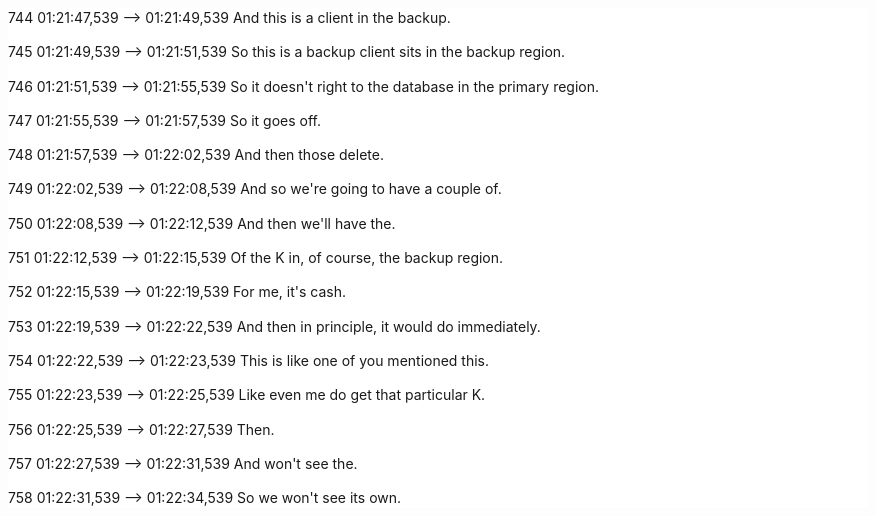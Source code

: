 744
01:21:47,539 --> 01:21:49,539
And this is a client in the backup.

745
01:21:49,539 --> 01:21:51,539
So this is a backup client sits in the backup region.

746
01:21:51,539 --> 01:21:55,539
So it doesn't right to the database in the primary region.

747
01:21:55,539 --> 01:21:57,539
So it goes off.

748
01:21:57,539 --> 01:22:02,539
And then those delete.

749
01:22:02,539 --> 01:22:08,539
And so we're going to have a couple of.

750
01:22:08,539 --> 01:22:12,539
And then we'll have the.

751
01:22:12,539 --> 01:22:15,539
Of the K in, of course, the backup region.

752
01:22:15,539 --> 01:22:19,539
For me, it's cash.

753
01:22:19,539 --> 01:22:22,539
And then in principle, it would do immediately.

754
01:22:22,539 --> 01:22:23,539
This is like one of you mentioned this.

755
01:22:23,539 --> 01:22:25,539
Like even me do get that particular K.

756
01:22:25,539 --> 01:22:27,539
Then.

757
01:22:27,539 --> 01:22:31,539
And won't see the.

758
01:22:31,539 --> 01:22:34,539
So we won't see its own.
